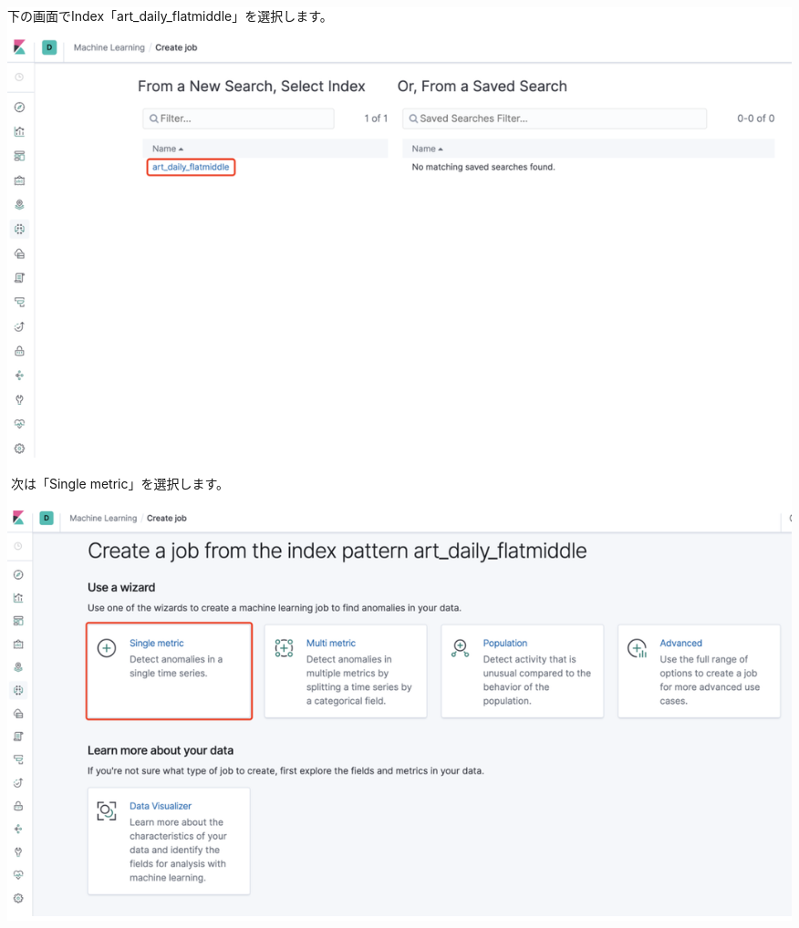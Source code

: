 
下の画面でIndex「art\_daily\_flatmiddle」を選択します。

![img](https://raw.githubusercontent.com/sbopsv/cloud-tech/master/content/usecase-Elasticsearch/Elasticsearch_images_26006613638535300/20201020212046.png)

 次は「Single metric」を選択します。

![img](https://raw.githubusercontent.com/sbopsv/cloud-tech/master/content/usecase-Elasticsearch/Elasticsearch_images_26006613638535300/20201020212206.png)

